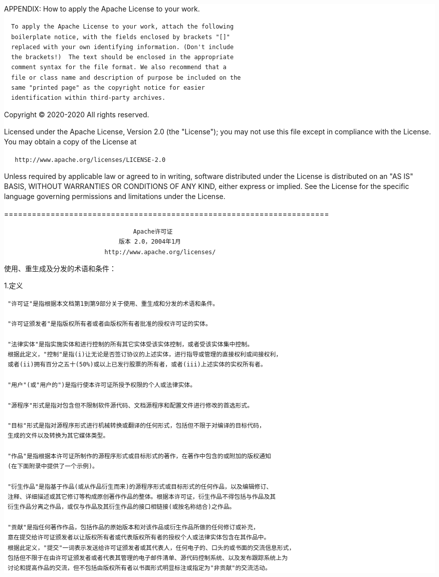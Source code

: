    APPENDIX: How to apply the Apache License to your work.

      To apply the Apache License to your work, attach the following
      boilerplate notice, with the fields enclosed by brackets "[]"
      replaced with your own identifying information. (Don't include
      the brackets!)  The text should be enclosed in the appropriate
      comment syntax for the file format. We also recommend that a
      file or class name and description of purpose be included on the
      same "printed page" as the copyright notice for easier
      identification within third-party archives.

   Copyright &copy; 2020-2020 <libin> All rights reserved.

   Licensed under the Apache License, Version 2.0 (the "License");
   you may not use this file except in compliance with the License.
   You may obtain a copy of the License at

       http://www.apache.org/licenses/LICENSE-2.0

   Unless required by applicable law or agreed to in writing, software
   distributed under the License is distributed on an "AS IS" BASIS,
   WITHOUT WARRANTIES OR CONDITIONS OF ANY KIND, either express or implied.
   See the License for the specific language governing permissions and
   limitations under the License.

   
   ======================================================================
   
                                        Apache许可证 
                                    版本 2.0，2004年1月
                                http://www.apache.org/licenses/
									
   使用、重生成及分发的术语和条件：
 
   1.定义
 
     "许可证"是指根据本文档第1到第9部分关于使用、重生成和分发的术语和条件。
 
     "许可证颁发者"是指版权所有者或者由版权所有者批准的授权许可证的实体。
 
     "法律实体"是指实施实体和进行控制的所有其它实体受该实体控制，或者受该实体集中控制。
     根据此定义，"控制"是指(i)让无论是否签订协议的上述实体，进行指导或管理的直接权利或间接权利，
     或者(ii)拥有百分之五十(50%)或以上已发行股票的所有者，或者(iii)上述实体的实权所有者。
 
     "用户"(或"用户的")是指行使本许可证所授予权限的个人或法律实体。
 
     "源程序"形式是指对包含但不限制软件源代码、文档源程序和配置文件进行修改的首选形式。
 
     "目标"形式是指对源程序形式进行机械转换或翻译的任何形式，包括但不限于对编译的目标代码，
     生成的文件以及转换为其它媒体类型。
 
     "作品"是指根据本许可证所制作的源程序形式或目标形式的著作，在著作中包含的或附加的版权通知
     (在下面附录中提供了一个示例)。
 
     "衍生作品"是指基于作品(或从作品衍生而来)的源程序形式或目标形式的任何作品，以及编辑修订、
     注释、详细描述或其它修订等构成原创著作作品的整体。根据本许可证，衍生作品不得包括与作品及其
     衍生作品分离之作品，或仅与作品及其衍生作品的接口相链接(或按名称结合)之作品。
 
     "贡献"是指任何著作作品，包括作品的原始版本和对该作品或衍生作品所做的任何修订或补充，
     意在提交给许可证颁发者以让版权所有者或代表版权所有者的授权个人或法律实体包含在其作品中。
     根据此定义，"提交"一词表示发送给许可证颁发者或其代表人，任何电子的、口头的或书面的交流信息形式，
     包括但不限于在由许可证颁发者或者代表其管理的电子邮件清单、源代码控制系统、以及发布跟踪系统上为
     讨论和提高作品的交流，但不包括由版权所有者以书面形式明显标注或指定为"非贡献"的交流活动。
 
